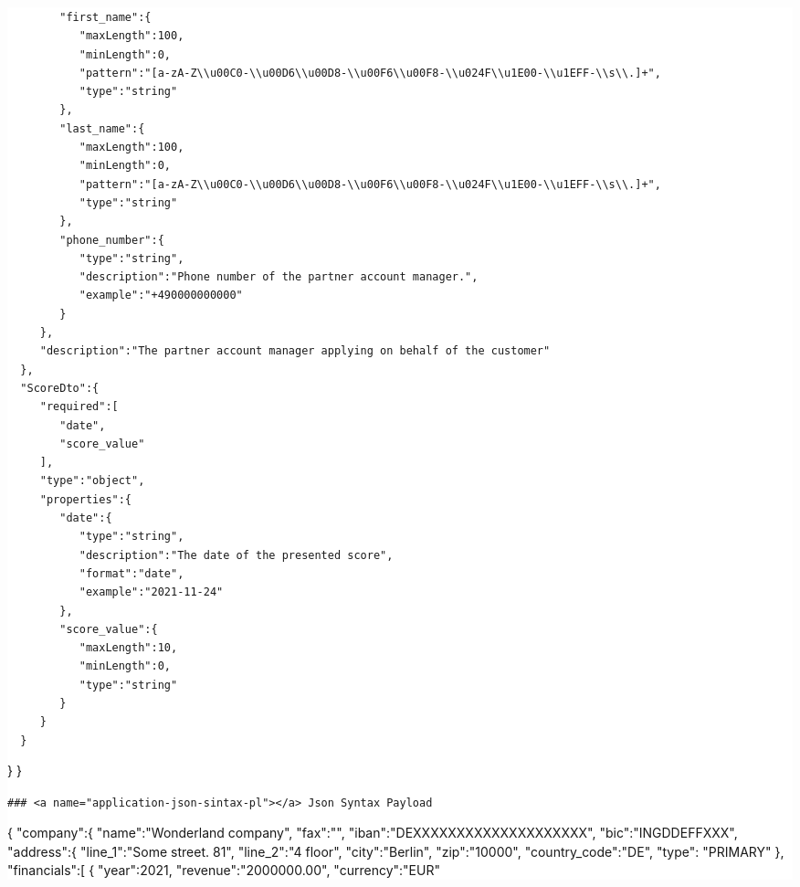             "first_name":{
               "maxLength":100,
               "minLength":0,
               "pattern":"[a-zA-Z\\u00C0-\\u00D6\\u00D8-\\u00F6\\u00F8-\\u024F\\u1E00-\\u1EFF-\\s\\.]+",
               "type":"string"
            },
            "last_name":{
               "maxLength":100,
               "minLength":0,
               "pattern":"[a-zA-Z\\u00C0-\\u00D6\\u00D8-\\u00F6\\u00F8-\\u024F\\u1E00-\\u1EFF-\\s\\.]+",
               "type":"string"
            },
            "phone_number":{
               "type":"string",
               "description":"Phone number of the partner account manager.",
               "example":"+490000000000"
            }
         },
         "description":"The partner account manager applying on behalf of the customer"
      },
      "ScoreDto":{
         "required":[
            "date",
            "score_value"
         ],
         "type":"object",
         "properties":{
            "date":{
               "type":"string",
               "description":"The date of the presented score",
               "format":"date",
               "example":"2021-11-24"
            },
            "score_value":{
               "maxLength":10,
               "minLength":0,
               "type":"string"
            }
         }
      }
   }
}
```
### <a name="application-json-sintax-pl"></a> Json Syntax Payload
```
{
  "company":{
    "name":"Wonderland company",
    "fax":"",
    "iban":"DEXXXXXXXXXXXXXXXXXXXX",
    "bic":"INGDDEFFXXX",
    "address":{
      "line_1":"Some street. 81",
      "line_2":"4 floor",
      "city":"Berlin",
      "zip":"10000",
      "country_code":"DE",
      "type": "PRIMARY"
    },
    "financials":[
      {
        "year":2021,
        "revenue":"2000000.00",
        "currency":"EUR"